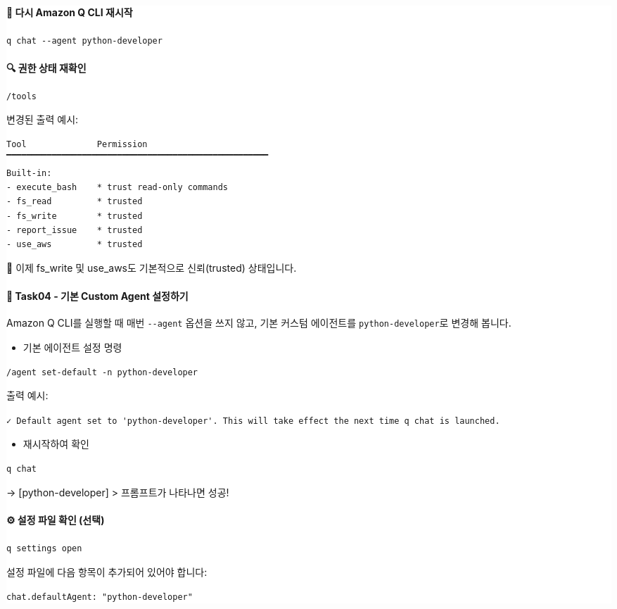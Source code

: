 #### 🔁 다시 Amazon Q CLI 재시작

```
q chat --agent python-developer
```

#### 🔍 권한 상태 재확인

```
/tools
```

변경된 출력 예시:

```
Tool              Permission
▔▔▔▔▔▔▔▔▔▔▔▔▔▔▔▔▔▔▔▔▔▔▔▔▔▔▔▔▔▔▔▔▔▔▔▔▔▔▔▔▔▔▔▔▔▔▔▔▔▔▔▔
Built-in:
- execute_bash    * trust read-only commands
- fs_read         * trusted
- fs_write        * trusted
- report_issue    * trusted
- use_aws         * trusted
```

🔐 이제 fs\_write 및 use\_aws도 기본적으로 신뢰(trusted) 상태입니다.

#### 🧪  Task04 - 기본 Custom Agent 설정하기

Amazon Q CLI를 실행할 때 매번 `--agent` 옵션을 쓰지 않고, 기본 커스텀 에이전트를 `python-developer`로 변경해 봅니다.

* 기본 에이전트 설정 명령

```
/agent set-default -n python-developer
```

출력 예시:

```
✓ Default agent set to 'python-developer'. This will take effect the next time q chat is launched.
```

* 재시작하여 확인

```
q chat
```

→ \[python-developer] > 프롬프트가 나타나면 성공!

#### ⚙️ 설정 파일 확인 (선택)

```
q settings open
```

설정 파일에 다음 항목이 추가되어 있어야 합니다:

```
chat.defaultAgent: "python-developer"
```
